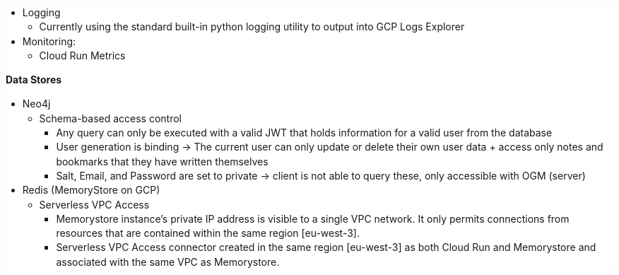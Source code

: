- Logging
    - Currently using the standard built-in python logging utility to output into GCP Logs Explorer
- Monitoring:
    - Cloud Run Metrics

**Data Stores**

- Neo4j
    - Schema-based access control
        - Any query can only be executed with a valid JWT that holds information for a valid user from the database
        - User generation is binding → The current user can only update or delete their own user data +  access only notes and bookmarks that they have written themselves
        - Salt, Email,  and Password are set to private → client is not able to query these, only accessible with OGM (server)
- Redis (MemoryStore on GCP)
    - Serverless VPC Access
        - Memorystore instance’s private IP address is visible to a single VPC network. It only permits connections from resources that are contained within the same region [eu-west-3].
        - Serverless VPC Access connector created in the same region [eu-west-3] as both Cloud Run and Memorystore and associated with the same VPC as Memorystore.
